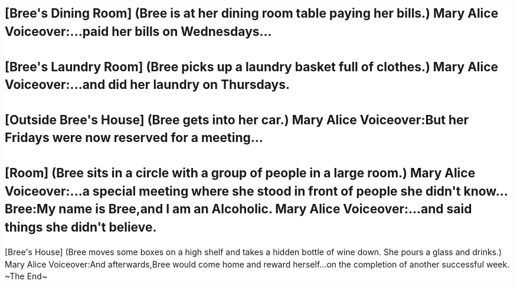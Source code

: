 [Bree's Dining Room]
(Bree is at her dining room table paying her bills.)
Mary Alice Voiceover:...paid her bills on Wednesdays...
--------------------------------------------------------------------------------
[Bree's Laundry Room]
(Bree picks up a laundry basket full of clothes.)
Mary Alice Voiceover:...and did her laundry on Thursdays.
--------------------------------------------------------------------------------
[Outside Bree's House]
(Bree gets into her car.) 
Mary Alice Voiceover:But her Fridays were now reserved for a meeting...
--------------------------------------------------------------------------------
[Room]
(Bree sits in a circle with a group of people in a large room.) 
Mary Alice Voiceover:...a special meeting where she stood in front of people she didn't know...
Bree:My name is Bree,and I am an Alcoholic.
Mary Alice Voiceover:...and said things she didn't believe.
--------------------------------------------------------------------------------
[Bree's House]
(Bree moves some boxes on a high shelf and takes a hidden bottle of wine down. She pours a glass and drinks.) 
Mary Alice Voiceover:And afterwards,Bree would come home and reward herself...on the completion of another successful week.
~The End~


